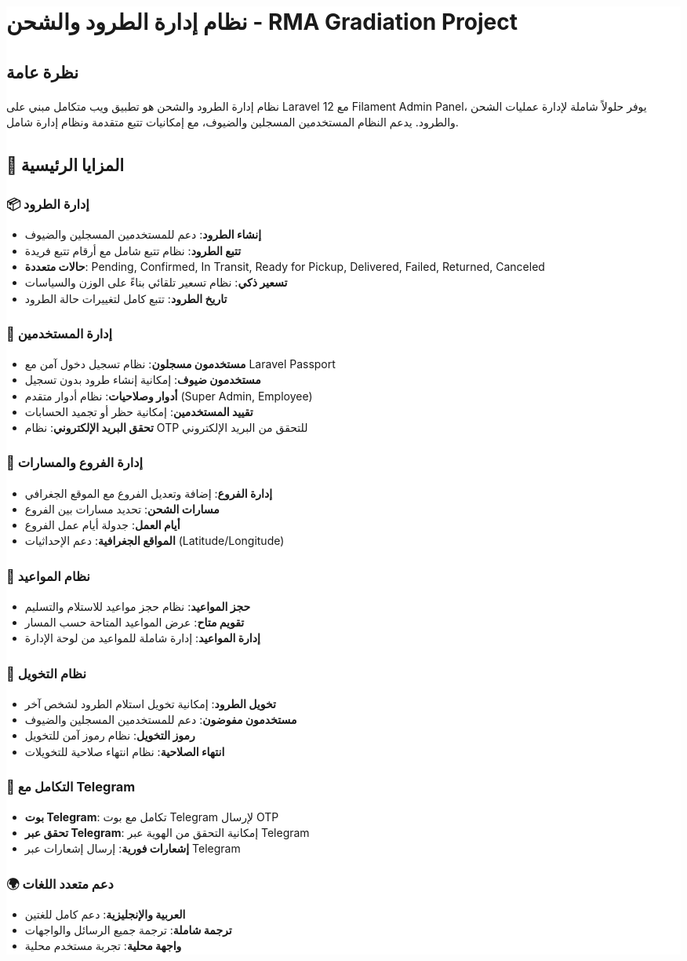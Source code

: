 # نظام إدارة الطرود والشحن - RMA Gradiation Project

## نظرة عامة

نظام إدارة الطرود والشحن هو تطبيق ويب متكامل مبني على Laravel 12 مع Filament Admin Panel، يوفر حلولاً شاملة لإدارة عمليات الشحن والطرود. يدعم النظام المستخدمين المسجلين والضيوف، مع إمكانيات تتبع متقدمة ونظام إدارة شامل.

## 🚀 المزايا الرئيسية

### 📦 إدارة الطرود
- **إنشاء الطرود**: دعم للمستخدمين المسجلين والضيوف
- **تتبع الطرود**: نظام تتبع شامل مع أرقام تتبع فريدة
- **حالات متعددة**: Pending, Confirmed, In Transit, Ready for Pickup, Delivered, Failed, Returned, Canceled
- **تسعير ذكي**: نظام تسعير تلقائي بناءً على الوزن والسياسات
- **تاريخ الطرود**: تتبع كامل لتغييرات حالة الطرود

### 👥 إدارة المستخدمين
- **مستخدمون مسجلون**: نظام تسجيل دخول آمن مع Laravel Passport
- **مستخدمون ضيوف**: إمكانية إنشاء طرود بدون تسجيل
- **أدوار وصلاحيات**: نظام أدوار متقدم (Super Admin, Employee)
- **تقييد المستخدمين**: إمكانية حظر أو تجميد الحسابات
- **تحقق البريد الإلكتروني**: نظام OTP للتحقق من البريد الإلكتروني

### 🏢 إدارة الفروع والمسارات
- **إدارة الفروع**: إضافة وتعديل الفروع مع الموقع الجغرافي
- **مسارات الشحن**: تحديد مسارات بين الفروع
- **أيام العمل**: جدولة أيام عمل الفروع
- **المواقع الجغرافية**: دعم الإحداثيات (Latitude/Longitude)

### 📅 نظام المواعيد
- **حجز المواعيد**: نظام حجز مواعيد للاستلام والتسليم
- **تقويم متاح**: عرض المواعيد المتاحة حسب المسار
- **إدارة المواعيد**: إدارة شاملة للمواعيد من لوحة الإدارة

### 🔐 نظام التخويل
- **تخويل الطرود**: إمكانية تخويل استلام الطرود لشخص آخر
- **مستخدمون مفوضون**: دعم للمستخدمين المسجلين والضيوف
- **رموز التخويل**: نظام رموز آمن للتخويل
- **انتهاء الصلاحية**: نظام انتهاء صلاحية للتخويلات

### 📱 التكامل مع Telegram
- **بوت Telegram**: تكامل مع بوت Telegram لإرسال OTP
- **تحقق عبر Telegram**: إمكانية التحقق من الهوية عبر Telegram
- **إشعارات فورية**: إرسال إشعارات عبر Telegram

### 🌍 دعم متعدد اللغات
- **العربية والإنجليزية**: دعم كامل للغتين
- **ترجمة شاملة**: ترجمة جميع الرسائل والواجهات
- **واجهة محلية**: تجربة مستخدم محلية
